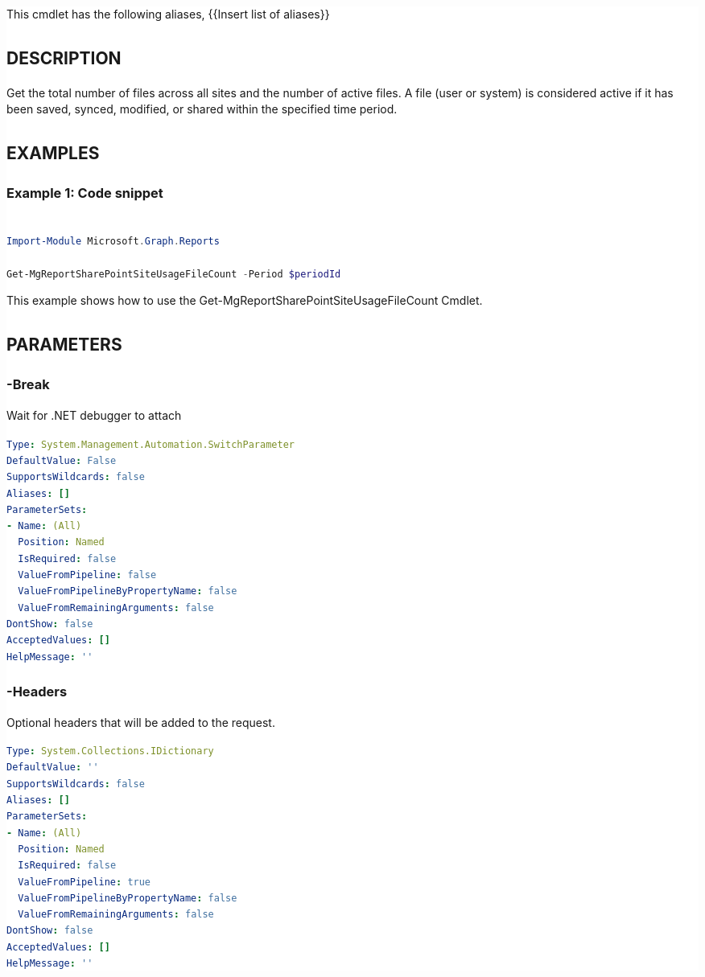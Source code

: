 This cmdlet has the following aliases,
  {{Insert list of aliases}}

## DESCRIPTION

Get the total number of files across all sites and the number of active files.
A file (user or system) is considered active if it has been saved, synced, modified, or shared within the specified time period.

## EXAMPLES
### Example 1: Code snippet

```powershell

Import-Module Microsoft.Graph.Reports

Get-MgReportSharePointSiteUsageFileCount -Period $periodId 

```
This example shows how to use the Get-MgReportSharePointSiteUsageFileCount Cmdlet.


## PARAMETERS

### -Break

Wait for .NET debugger to attach

```yaml
Type: System.Management.Automation.SwitchParameter
DefaultValue: False
SupportsWildcards: false
Aliases: []
ParameterSets:
- Name: (All)
  Position: Named
  IsRequired: false
  ValueFromPipeline: false
  ValueFromPipelineByPropertyName: false
  ValueFromRemainingArguments: false
DontShow: false
AcceptedValues: []
HelpMessage: ''
```

### -Headers

Optional headers that will be added to the request.

```yaml
Type: System.Collections.IDictionary
DefaultValue: ''
SupportsWildcards: false
Aliases: []
ParameterSets:
- Name: (All)
  Position: Named
  IsRequired: false
  ValueFromPipeline: true
  ValueFromPipelineByPropertyName: false
  ValueFromRemainingArguments: false
DontShow: false
AcceptedValues: []
HelpMessage: ''
```
